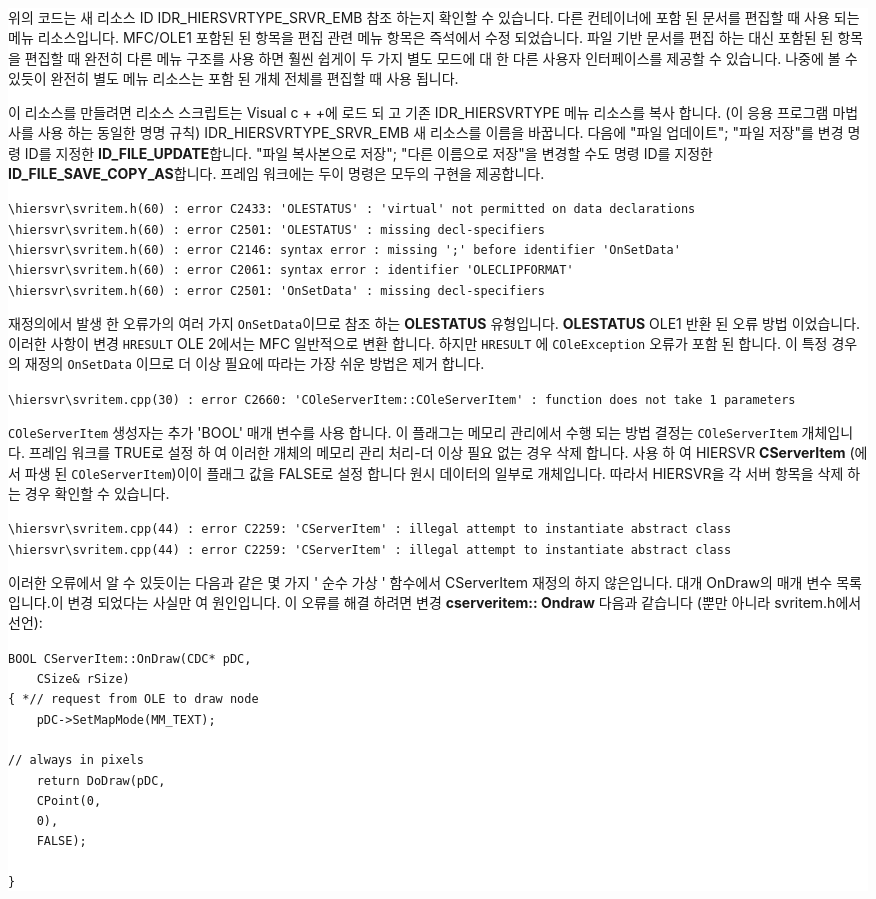  위의 코드는 새 리소스 ID IDR_HIERSVRTYPE_SRVR_EMB 참조 하는지 확인할 수 있습니다. 다른 컨테이너에 포함 된 문서를 편집할 때 사용 되는 메뉴 리소스입니다. MFC/OLE1 포함된 된 항목을 편집 관련 메뉴 항목은 즉석에서 수정 되었습니다. 파일 기반 문서를 편집 하는 대신 포함된 된 항목을 편집할 때 완전히 다른 메뉴 구조를 사용 하면 훨씬 쉽게이 두 가지 별도 모드에 대 한 다른 사용자 인터페이스를 제공할 수 있습니다. 나중에 볼 수 있듯이 완전히 별도 메뉴 리소스는 포함 된 개체 전체를 편집할 때 사용 됩니다.  
  
 이 리소스를 만들려면 리소스 스크립트는 Visual c + +에 로드 되 고 기존 IDR_HIERSVRTYPE 메뉴 리소스를 복사 합니다. (이 응용 프로그램 마법사를 사용 하는 동일한 명명 규칙) IDR_HIERSVRTYPE_SRVR_EMB 새 리소스를 이름을 바꿉니다. 다음에 "파일 업데이트"; "파일 저장"를 변경 명령 ID를 지정한 **ID_FILE_UPDATE**합니다. "파일 복사본으로 저장"; "다른 이름으로 저장"을 변경할 수도 명령 ID를 지정한 **ID_FILE_SAVE_COPY_AS**합니다. 프레임 워크에는 두이 명령은 모두의 구현을 제공합니다.  
  
```  
\hiersvr\svritem.h(60) : error C2433: 'OLESTATUS' : 'virtual' not permitted on data declarations  
\hiersvr\svritem.h(60) : error C2501: 'OLESTATUS' : missing decl-specifiers  
\hiersvr\svritem.h(60) : error C2146: syntax error : missing ';' before identifier 'OnSetData'  
\hiersvr\svritem.h(60) : error C2061: syntax error : identifier 'OLECLIPFORMAT'  
\hiersvr\svritem.h(60) : error C2501: 'OnSetData' : missing decl-specifiers  
```  
  
 재정의에서 발생 한 오류가의 여러 가지 `OnSetData`이므로 참조 하는 **OLESTATUS** 유형입니다. **OLESTATUS** OLE1 반환 된 오류 방법 이었습니다. 이러한 사항이 변경 `HRESULT` OLE 2에서는 MFC 일반적으로 변환 합니다. 하지만 `HRESULT` 에 `COleException` 오류가 포함 된 합니다. 이 특정 경우의 재정의 `OnSetData` 이므로 더 이상 필요에 따라는 가장 쉬운 방법은 제거 합니다.  
  
```  
\hiersvr\svritem.cpp(30) : error C2660: 'COleServerItem::COleServerItem' : function does not take 1 parameters  
```  
  
 `COleServerItem` 생성자는 추가 'BOOL' 매개 변수를 사용 합니다. 이 플래그는 메모리 관리에서 수행 되는 방법 결정는 `COleServerItem` 개체입니다. 프레임 워크를 TRUE로 설정 하 여 이러한 개체의 메모리 관리 처리-더 이상 필요 없는 경우 삭제 합니다. 사용 하 여 HIERSVR **CServerItem** (에서 파생 된 `COleServerItem`)이이 플래그 값을 FALSE로 설정 합니다 원시 데이터의 일부로 개체입니다. 따라서 HIERSVR을 각 서버 항목을 삭제 하는 경우 확인할 수 있습니다.  
  
```  
\hiersvr\svritem.cpp(44) : error C2259: 'CServerItem' : illegal attempt to instantiate abstract class  
\hiersvr\svritem.cpp(44) : error C2259: 'CServerItem' : illegal attempt to instantiate abstract class  
```  
  
 이러한 오류에서 알 수 있듯이는 다음과 같은 몇 가지 ' 순수 가상 ' 함수에서 CServerItem 재정의 하지 않은입니다. 대개 OnDraw의 매개 변수 목록입니다.이 변경 되었다는 사실만 여 원인입니다. 이 오류를 해결 하려면 변경 **cserveritem:: Ondraw** 다음과 같습니다 (뿐만 아니라 svritem.h에서 선언):  
  
```  
BOOL CServerItem::OnDraw(CDC* pDC,
    CSize& rSize)  
{ *// request from OLE to draw node  
    pDC->SetMapMode(MM_TEXT);

// always in pixels  
    return DoDraw(pDC,
    CPoint(0,
    0),
    FALSE);

}  
```  
  